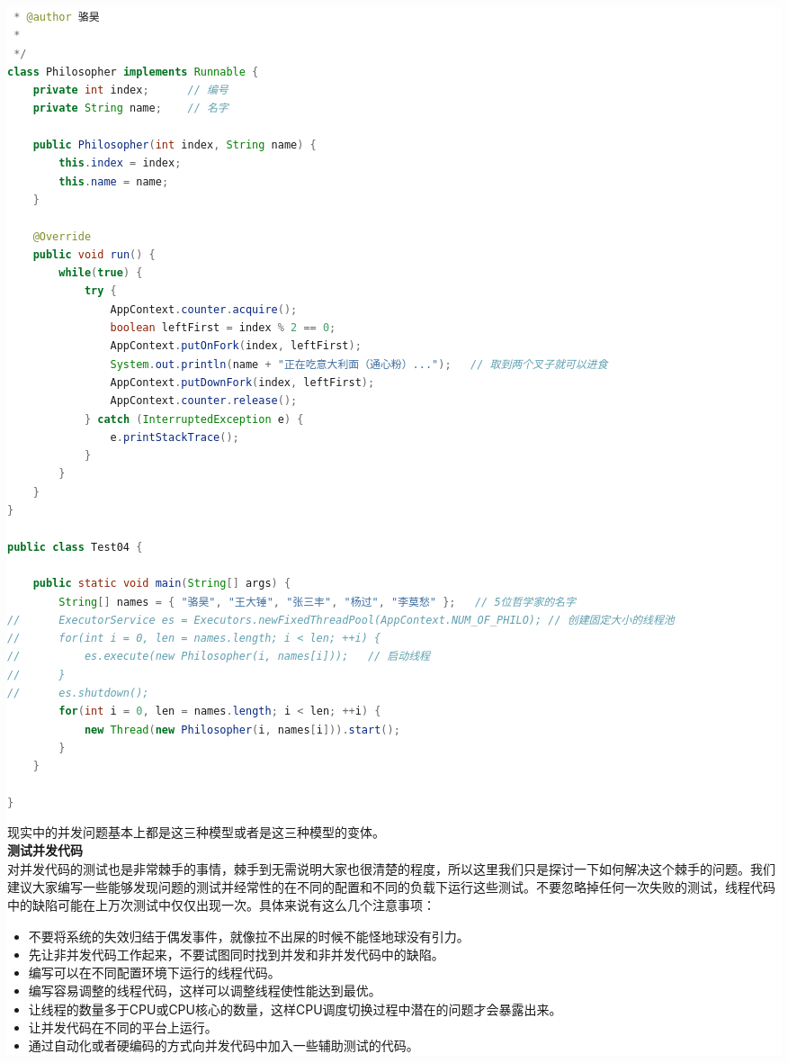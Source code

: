 ```java
 * @author 骆昊
 *
 */
class Philosopher implements Runnable {
    private int index;      // 编号
    private String name;    // 名字
 
    public Philosopher(int index, String name) {
        this.index = index;
        this.name = name;
    }
 
    @Override
    public void run() {
        while(true) {
            try {
                AppContext.counter.acquire();
                boolean leftFirst = index % 2 == 0;
                AppContext.putOnFork(index, leftFirst);
                System.out.println(name + "正在吃意大利面（通心粉）...");   // 取到两个叉子就可以进食
                AppContext.putDownFork(index, leftFirst);
                AppContext.counter.release();
            } catch (InterruptedException e) {
                e.printStackTrace();
            }
        }
    }
}
 
public class Test04 {
 
    public static void main(String[] args) {
        String[] names = { "骆昊", "王大锤", "张三丰", "杨过", "李莫愁" };   // 5位哲学家的名字
//      ExecutorService es = Executors.newFixedThreadPool(AppContext.NUM_OF_PHILO); // 创建固定大小的线程池
//      for(int i = 0, len = names.length; i < len; ++i) {
//          es.execute(new Philosopher(i, names[i]));   // 启动线程
//      }
//      es.shutdown();
        for(int i = 0, len = names.length; i < len; ++i) {
            new Thread(new Philosopher(i, names[i])).start();
        }
    }
 
}

```  
现实中的并发问题基本上都是这三种模型或者是这三种模型的变体。  
**测试并发代码**  
对并发代码的测试也是非常棘手的事情，棘手到无需说明大家也很清楚的程度，所以这里我们只是探讨一下如何解决这个棘手的问题。我们建议大家编写一些能够发现问题的测试并经常性的在不同的配置和不同的负载下运行这些测试。不要忽略掉任何一次失败的测试，线程代码中的缺陷可能在上万次测试中仅仅出现一次。具体来说有这么几个注意事项：  
- 不要将系统的失效归结于偶发事件，就像拉不出屎的时候不能怪地球没有引力。  
- 先让非并发代码工作起来，不要试图同时找到并发和非并发代码中的缺陷。  
- 编写可以在不同配置环境下运行的线程代码。  
- 编写容易调整的线程代码，这样可以调整线程使性能达到最优。  
- 让线程的数量多于CPU或CPU核心的数量，这样CPU调度切换过程中潜在的问题才会暴露出来。  
- 让并发代码在不同的平台上运行。  
- 通过自动化或者硬编码的方式向并发代码中加入一些辅助测试的代码。  
